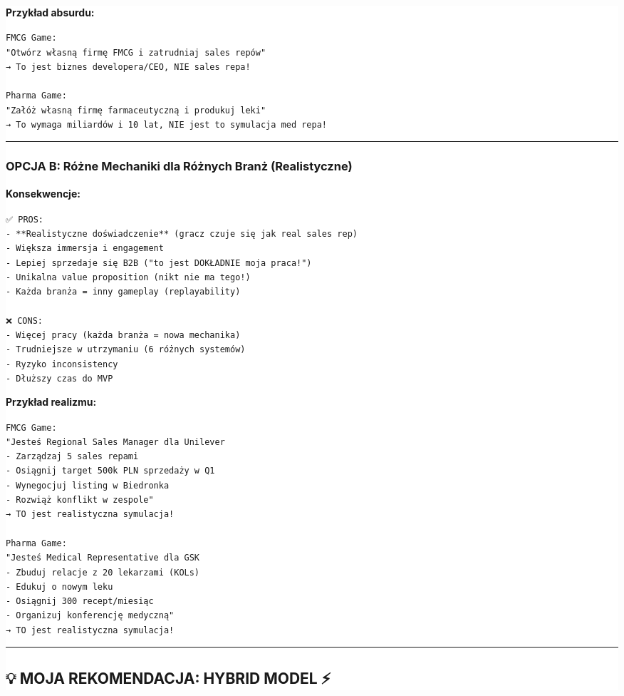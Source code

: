 **Przykład absurdu:**
```
FMCG Game:
"Otwórz własną firmę FMCG i zatrudniaj sales repów"
→ To jest biznes developera/CEO, NIE sales repa!

Pharma Game:
"Załóż własną firmę farmaceutyczną i produkuj leki"
→ To wymaga miliardów i 10 lat, NIE jest to symulacja med repa!
```

---

### **OPCJA B: Różne Mechaniki dla Różnych Branż** (Realistyczne)

**Konsekwencje:**
```
✅ PROS:
- **Realistyczne doświadczenie** (gracz czuje się jak real sales rep)
- Większa immersja i engagement
- Lepiej sprzedaje się B2B ("to jest DOKŁADNIE moja praca!")
- Unikalna value proposition (nikt nie ma tego!)
- Każda branża = inny gameplay (replayability)

❌ CONS:
- Więcej pracy (każda branża = nowa mechanika)
- Trudniejsze w utrzymaniu (6 różnych systemów)
- Ryzyko inconsistency
- Dłuższy czas do MVP
```

**Przykład realizmu:**
```
FMCG Game:
"Jesteś Regional Sales Manager dla Unilever
- Zarządzaj 5 sales repami
- Osiągnij target 500k PLN sprzedaży w Q1
- Wynegocjuj listing w Biedronka
- Rozwiąż konflikt w zespole"
→ TO jest realistyczna symulacja!

Pharma Game:
"Jesteś Medical Representative dla GSK
- Zbuduj relacje z 20 lekarzami (KOLs)
- Edukuj o nowym leku
- Osiągnij 300 recept/miesiąc
- Organizuj konferencję medyczną"
→ TO jest realistyczna symulacja!
```

---

## 💡 **MOJA REKOMENDACJA: HYBRID MODEL** ⚡
